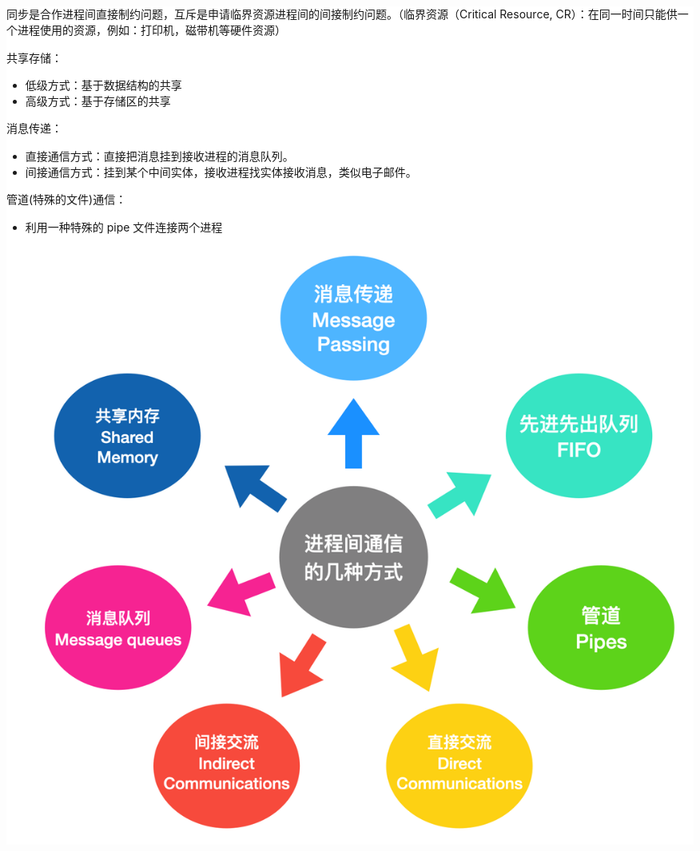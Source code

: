同步是合作进程间直接制约问题，互斥是申请临界资源进程间的间接制约问题。（临界资源（Critical Resource, CR）：在同一时间只能供一个进程使用的资源，例如：打印机，磁带机等硬件资源）

共享存储：

- 低级方式：基于数据结构的共享
- 高级方式：基于存储区的共享

消息传递：

- 直接通信方式：直接把消息挂到接收进程的消息队列。
- 间接通信方式：挂到某个中间实体，接收进程找实体接收消息，类似电子邮件。

管道(特殊的文件)通信：

- 利用一种特殊的 pipe 文件连接两个进程

![图片加载失败](./img/进程通信方法.png)
